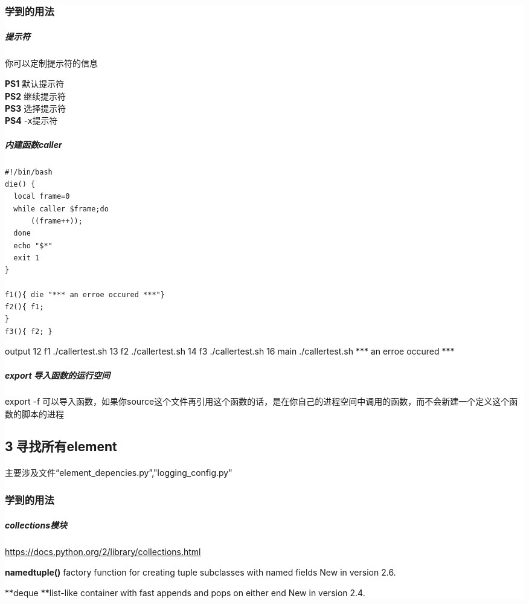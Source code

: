 ### 学到的用法

##### 提示符

你可以定制提示符的信息

**PS1** 默认提示符</br>
**PS2** 继续提示符</br>
**PS3** 选择提示符</br>
**PS4** -x提示符</br>

##### 内建函数caller

```shell
#!/bin/bash
die() {
  local frame=0
  while caller $frame;do
      ((frame++));
  done
  echo "$*"
  exit 1
}

f1(){ die "*** an erroe occured ***"}
f2(){ f1;
}
f3(){ f2; }
```
output
12 f1 ./callertest.sh
13 f2 ./callertest.sh
14 f3 ./callertest.sh
16 main ./callertest.sh
\*\*\* an erroe occured \*\*\*

##### export 导入函数的运行空间
export -f 可以导入函数，如果你source这个文件再引用这个函数的话，是在你自己的进程空间中调用的函数，而不会新建一个定义这个函数的脚本的进程

## 3 寻找所有element

主要涉及文件“element_depencies.py”,"logging_config.py"
### 学到的用法

##### collections模块

https://docs.python.org/2/library/collections.html


**namedtuple()**	factory function for creating tuple subclasses with named fields
New in version 2.6.

**deque	**list-like container with fast appends and pops on either end
New in version 2.4.
